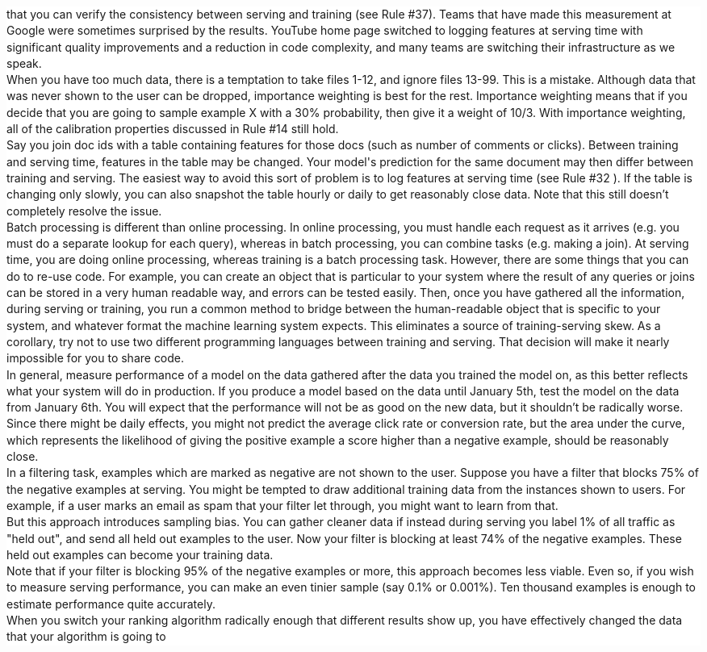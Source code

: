 that you can verify the consistency between serving and training (see
Rule #37). Teams that have made this
measurement at Google were sometimes surprised by the results.
YouTube home page
switched to logging features at serving time with significant quality
improvements and a reduction in code complexity, and many teams are switching
their infrastructure as we speak.  
    When you have too much data, there is a temptation to take files 1-12, and
ignore files 13-99. This is a mistake. Although data that was
never shown to the user can be dropped, importance weighting is best for the
rest. Importance weighting means that if you decide that you are going to
sample example X with a 30% probability, then give it a weight of 10/3. With
importance weighting, all of the calibration properties discussed in
Rule #14
still hold.  
    Say you join doc ids with a table containing features for those docs (such as
number of comments or clicks). Between training and serving time, features in
the table may be changed. Your model's prediction for the same document may
then differ between training and serving. The easiest way to avoid this sort
of problem is to log features at serving time (see
Rule #32
). If the table is
changing only slowly, you can also snapshot the table hourly or daily to get
reasonably close data. Note that this still doesn’t completely resolve the
issue.  
    Batch processing is different than online processing. In online processing,
you must handle each request as it arrives (e.g. you must do a separate lookup
for each query), whereas in batch processing, you can combine tasks (e.g.
making a join). At serving time, you are doing online processing, whereas
training is a batch processing task. However, there are some things that you
can do to re-use code. For example, you can create an object that is
particular to your system where the result of any queries or joins can be
stored in a very human readable way, and errors can be tested easily. Then,
once you have gathered all the information, during serving or training, you
run a common method to bridge between the human-readable object that is
specific to your system, and whatever format the machine learning system
expects. This eliminates a source of training-serving skew. As a
corollary, try not to use two different programming languages between training
and serving. That decision will make it nearly impossible for you to share
code.  
    In general, measure performance of a model on the data gathered after the data
you trained the model on, as this better reflects what your system will do in
production. If you produce a model based on the data until January 5th, test
the model on the data from January 6th. You will expect that the performance
will not be as good on the new data, but it shouldn’t be radically worse.
Since there might be daily effects, you might not predict the average click
rate or conversion rate, but the area under the curve, which represents the
likelihood of giving the positive example a score higher than a negative
example, should be reasonably close.  
    In a filtering task, examples which are marked as negative are not shown to
the user. Suppose you have a filter that blocks 75% of the negative examples
at serving. You might be tempted to draw additional training data from the
instances shown to users. For example, if a user marks an email as spam that
your filter let through, you might want to learn from that.  
    But this approach introduces sampling bias. You can gather cleaner data if
instead during serving you label 1% of all traffic as "held out", and send all
held out examples to the user. Now your filter is blocking at least 74% of the
negative examples. These held out examples can become your training data.  
    Note that if your filter is blocking 95% of the negative examples or more, this
approach becomes less viable. Even so, if you wish to measure serving
performance, you can make an even tinier sample (say 0.1% or 0.001%). Ten
thousand examples is enough to estimate performance quite accurately.  
    When you switch your ranking algorithm radically enough that different results
show up, you have effectively changed the data that your algorithm is going to